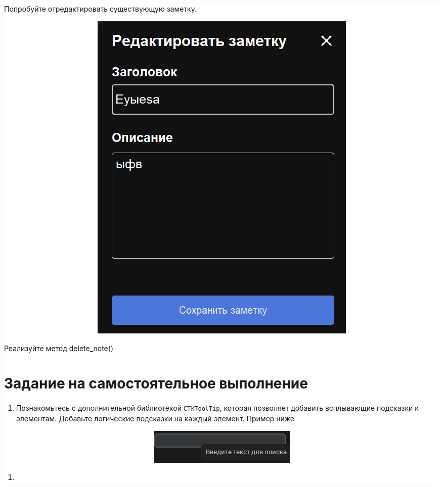 Попробуйте отредактировать существующую заметку. 
<p align="center"> 
	<img src="mdk-01-02/prakt/images/prakt-2/image-13.png">
</p>

Реализуйте метод delete_note()

# Задание на самостоятельное выполнение

1. Познакомьтесь с дополнительной библиотекой `CTkToolTip`, которая позволяет добавить всплывающие подсказки к элементам. Добавьте логические подсказки на каждый элемент.  Пример ниже

<p align="center">
<img src="mdk-01-02/prakt/images/prakt-2/image-4.png">
</p>


1.  







